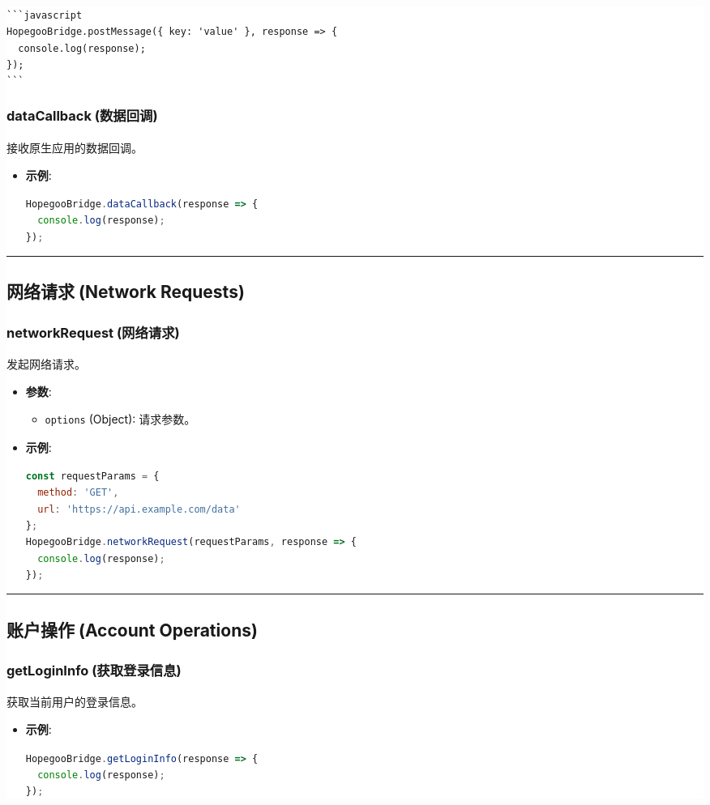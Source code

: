     ```javascript
    HopegooBridge.postMessage({ key: 'value' }, response => {
      console.log(response);
    });
    ```

### dataCallback (数据回调)

接收原生应用的数据回调。

*   **示例**:

    ```javascript
    HopegooBridge.dataCallback(response => {
      console.log(response);
    });
    ```

***

## 网络请求 (Network Requests)

### networkRequest (网络请求)

发起网络请求。

* **参数**:
  * `options` (Object): 请求参数。
*   **示例**:

    ```javascript
    const requestParams = {
      method: 'GET',
      url: 'https://api.example.com/data'
    };
    HopegooBridge.networkRequest(requestParams, response => {
      console.log(response);
    });
    ```

***

## 账户操作 (Account Operations)

### getLoginInfo (获取登录信息)

获取当前用户的登录信息。

*   **示例**:

    ```javascript
    HopegooBridge.getLoginInfo(response => {
      console.log(response);
    });
    ```
